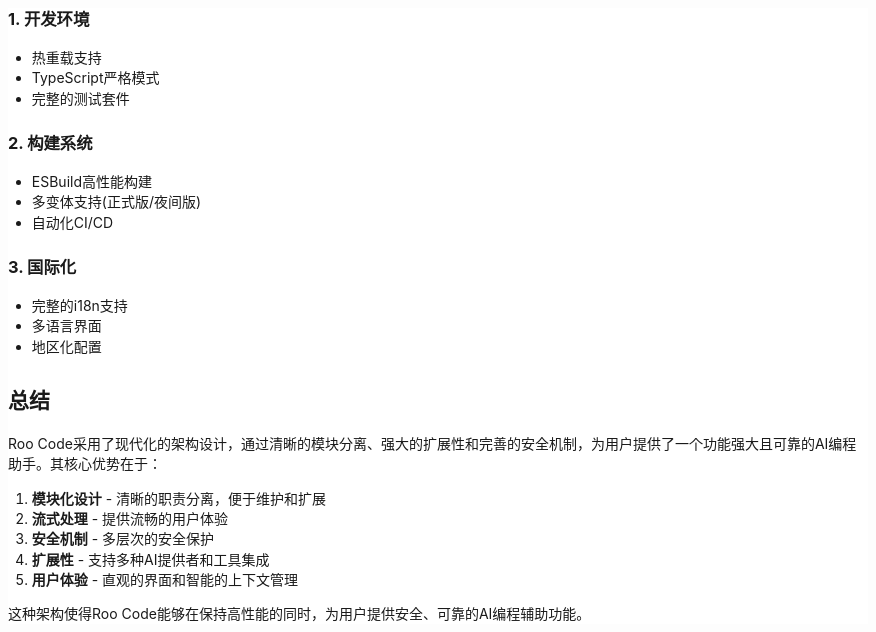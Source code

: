 ### 1. 开发环境

- 热重载支持
- TypeScript严格模式
- 完整的测试套件

### 2. 构建系统

- ESBuild高性能构建
- 多变体支持(正式版/夜间版)
- 自动化CI/CD

### 3. 国际化

- 完整的i18n支持
- 多语言界面
- 地区化配置

## 总结

Roo Code采用了现代化的架构设计，通过清晰的模块分离、强大的扩展性和完善的安全机制，为用户提供了一个功能强大且可靠的AI编程助手。其核心优势在于：

1. **模块化设计** - 清晰的职责分离，便于维护和扩展
2. **流式处理** - 提供流畅的用户体验
3. **安全机制** - 多层次的安全保护
4. **扩展性** - 支持多种AI提供者和工具集成
5. **用户体验** - 直观的界面和智能的上下文管理

这种架构使得Roo Code能够在保持高性能的同时，为用户提供安全、可靠的AI编程辅助功能。
